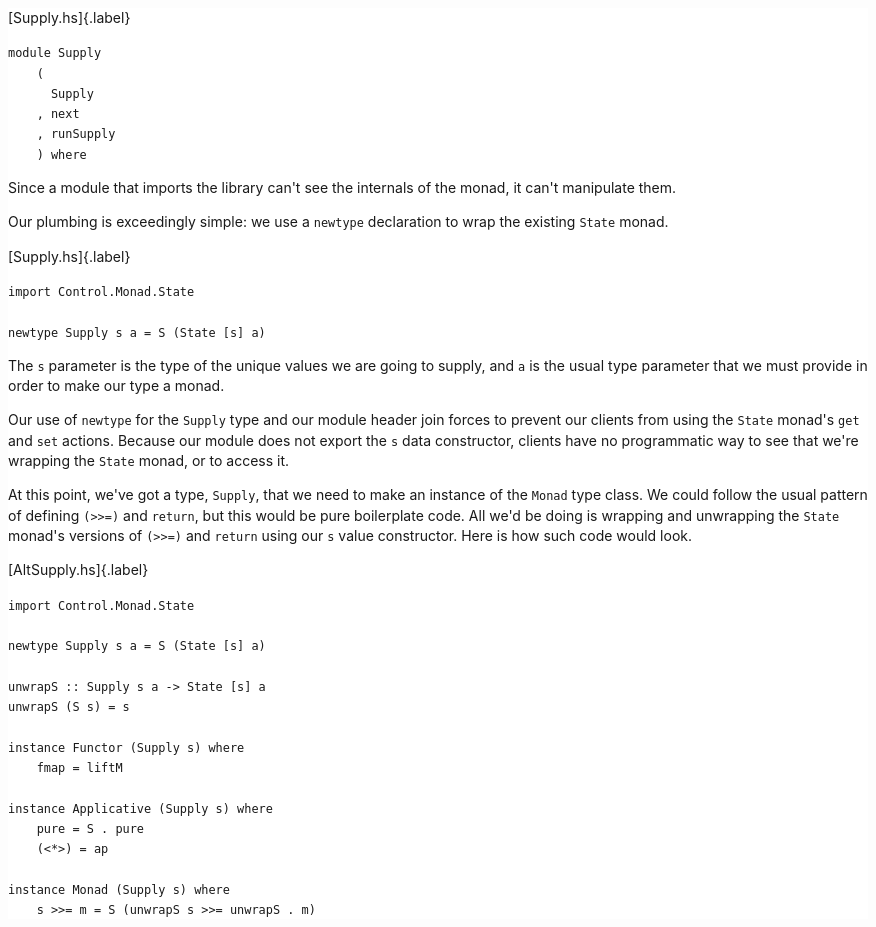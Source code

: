<div>

[Supply.hs]{.label}

``` {.haskell}
module Supply
    (
      Supply
    , next
    , runSupply
    ) where
```

</div>

Since a module that imports the library can\'t see the internals of the
monad, it can\'t manipulate them.

Our plumbing is exceedingly simple: we use a `newtype` declaration to
wrap the existing `State` monad.

<div>

[Supply.hs]{.label}

``` {.haskell}
import Control.Monad.State

newtype Supply s a = S (State [s] a)
```

</div>

The `s` parameter is the type of the unique values we are going to
supply, and `a` is the usual type parameter that we must provide in
order to make our type a monad.

Our use of `newtype` for the `Supply` type and our module header join
forces to prevent our clients from using the `State` monad\'s `get` and
`set` actions. Because our module does not export the `s` data
constructor, clients have no programmatic way to see that we\'re
wrapping the `State` monad, or to access it.

At this point, we\'ve got a type, `Supply`, that we need to make an
instance of the `Monad` type class. We could follow the usual pattern of
defining `(>>=)` and `return`, but this would be pure boilerplate code.
All we\'d be doing is wrapping and unwrapping the `State` monad\'s
versions of `(>>=)` and `return` using our `s` value constructor. Here
is how such code would look.

<div>

[AltSupply.hs]{.label}

``` {.haskell}
import Control.Monad.State

newtype Supply s a = S (State [s] a)

unwrapS :: Supply s a -> State [s] a
unwrapS (S s) = s

instance Functor (Supply s) where
    fmap = liftM

instance Applicative (Supply s) where
    pure = S . pure
    (<*>) = ap

instance Monad (Supply s) where
    s >>= m = S (unwrapS s >>= unwrapS . m)
```